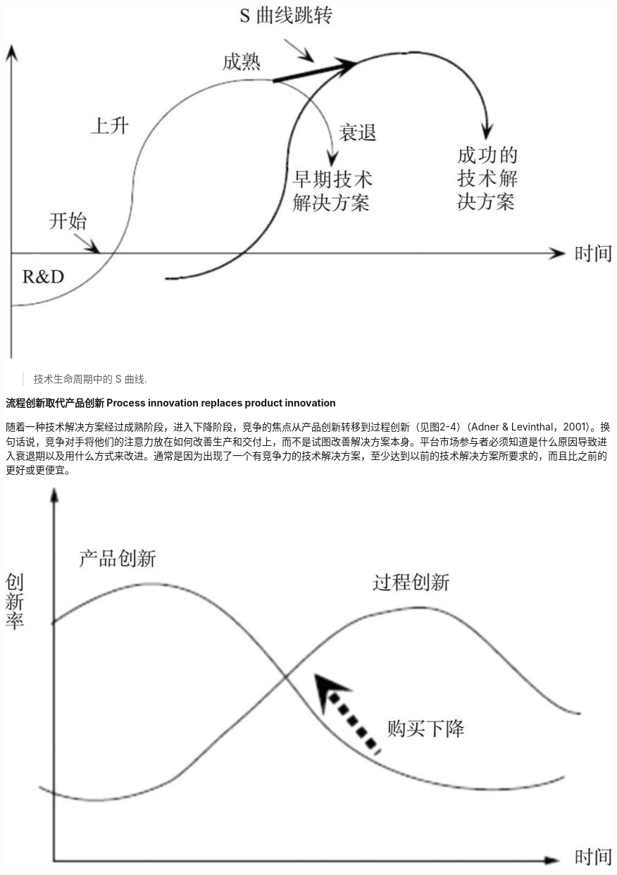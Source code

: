 ![](./150744.png)

> 技术生命周期中的 S 曲线.

**流程创新取代产品创新 Process innovation replaces product innovation**

随着一种技术解决方案经过成熟阶段，进入下降阶段，竞争的焦点从产品创新转移到过程创新（见图2-4）（Adner & Levinthal，2001）。换句话说，竞争对手将他们的注意力放在如何改善生产和交付上，而不是试图改善解决方案本身。平台市场参与者必须知道是什么原因导致进入衰退期以及用什么方式来改进。通常是因为出现了一个有竞争力的技术解决方案，至少达到以前的技术解决方案所要求的，而且比之前的更好或更便宜。

![](./151057.png)
